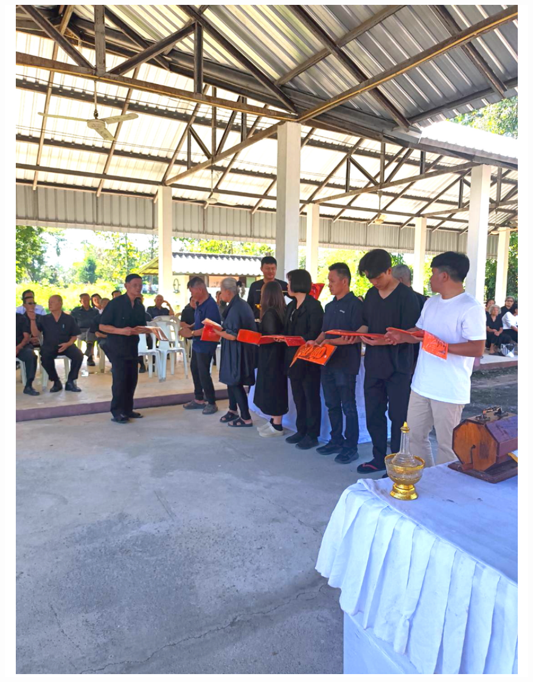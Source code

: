 <a href="20241116_022.JPG" target="_blank"><img src="20241116_022.JPG" alt="サンプル画像" width="900" /></a>